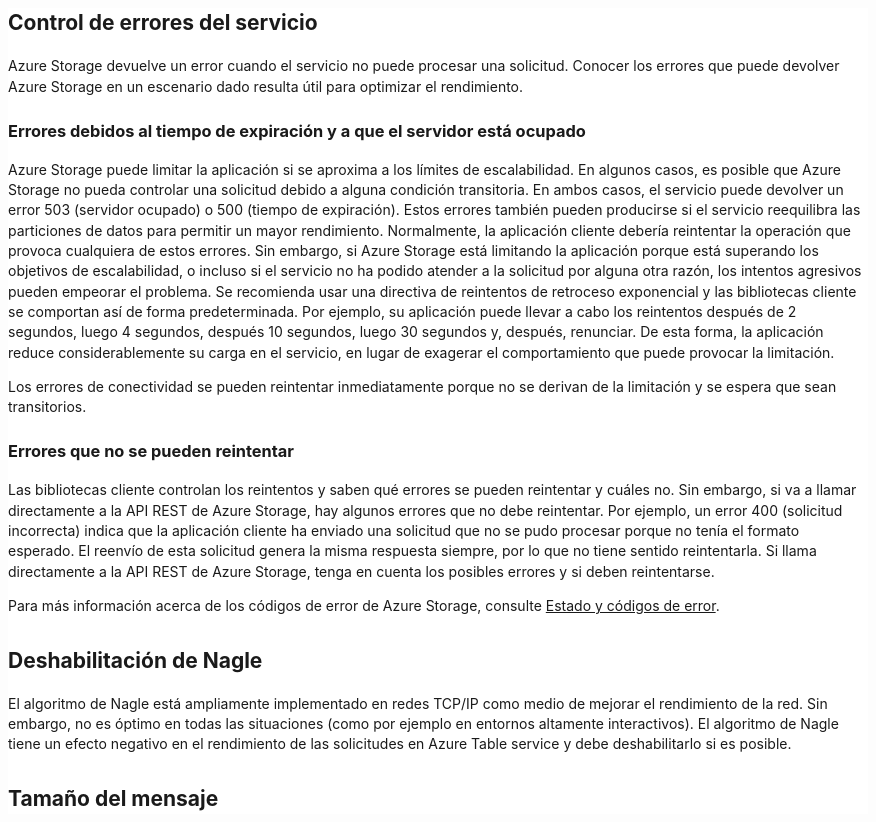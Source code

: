 ## <a name="handle-service-errors"></a>Control de errores del servicio

Azure Storage devuelve un error cuando el servicio no puede procesar una solicitud. Conocer los errores que puede devolver Azure Storage en un escenario dado resulta útil para optimizar el rendimiento.

### <a name="timeout-and-server-busy-errors"></a>Errores debidos al tiempo de expiración y a que el servidor está ocupado

Azure Storage puede limitar la aplicación si se aproxima a los límites de escalabilidad. En algunos casos, es posible que Azure Storage no pueda controlar una solicitud debido a alguna condición transitoria. En ambos casos, el servicio puede devolver un error 503 (servidor ocupado) o 500 (tiempo de expiración). Estos errores también pueden producirse si el servicio reequilibra las particiones de datos para permitir un mayor rendimiento. Normalmente, la aplicación cliente debería reintentar la operación que provoca cualquiera de estos errores. Sin embargo, si Azure Storage está limitando la aplicación porque está superando los objetivos de escalabilidad, o incluso si el servicio no ha podido atender a la solicitud por alguna otra razón, los intentos agresivos pueden empeorar el problema. Se recomienda usar una directiva de reintentos de retroceso exponencial y las bibliotecas cliente se comportan así de forma predeterminada. Por ejemplo, su aplicación puede llevar a cabo los reintentos después de 2 segundos, luego 4 segundos, después 10 segundos, luego 30 segundos y, después, renunciar. De esta forma, la aplicación reduce considerablemente su carga en el servicio, en lugar de exagerar el comportamiento que puede provocar la limitación.  

Los errores de conectividad se pueden reintentar inmediatamente porque no se derivan de la limitación y se espera que sean transitorios.  

### <a name="non-retryable-errors"></a>Errores que no se pueden reintentar

Las bibliotecas cliente controlan los reintentos y saben qué errores se pueden reintentar y cuáles no. Sin embargo, si va a llamar directamente a la API REST de Azure Storage, hay algunos errores que no debe reintentar. Por ejemplo, un error 400 (solicitud incorrecta) indica que la aplicación cliente ha enviado una solicitud que no se pudo procesar porque no tenía el formato esperado. El reenvío de esta solicitud genera la misma respuesta siempre, por lo que no tiene sentido reintentarla. Si llama directamente a la API REST de Azure Storage, tenga en cuenta los posibles errores y si deben reintentarse.

Para más información acerca de los códigos de error de Azure Storage, consulte [Estado y códigos de error](/rest/api/storageservices/status-and-error-codes2).

## <a name="disable-nagle"></a>Deshabilitación de Nagle

El algoritmo de Nagle está ampliamente implementado en redes TCP/IP como medio de mejorar el rendimiento de la red. Sin embargo, no es óptimo en todas las situaciones (como por ejemplo en entornos altamente interactivos). El algoritmo de Nagle tiene un efecto negativo en el rendimiento de las solicitudes en Azure Table service y debe deshabilitarlo si es posible.

## <a name="message-size"></a>Tamaño del mensaje
